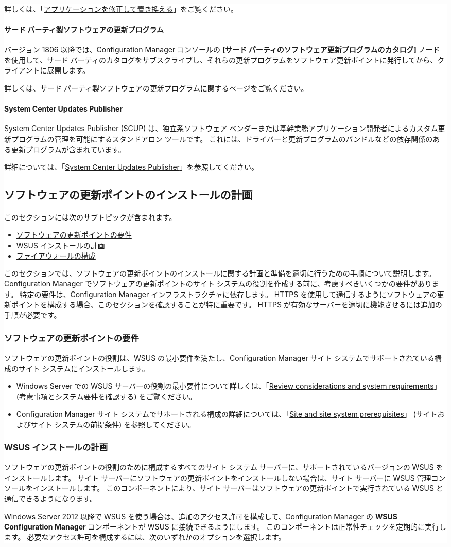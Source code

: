 詳しくは、「[アプリケーションを修正して置き換える](../../apps/deploy-use/revise-and-supersede-applications.md)」をご覧ください。

#### <a name="third-party-software-updates"></a>サード パーティ製ソフトウェアの更新プログラム
バージョン 1806 以降では、Configuration Manager コンソールの **[サード パーティのソフトウェア更新プログラムのカタログ]** ノードを使用して、サード パーティのカタログをサブスクライブし、それらの更新プログラムをソフトウェア更新ポイントに発行してから、クライアントに展開します。

詳しくは、[サード パーティ製ソフトウェアの更新プログラム](../deploy-use/third-party-software-updates.md)に関するページをご覧ください。

#### <a name="system-center-updates-publisher"></a>System Center Updates Publisher
System Center Updates Publisher (SCUP) は、独立系ソフトウェア ベンダーまたは基幹業務アプリケーション開発者によるカスタム更新プログラムの管理を可能にするスタンドアロン ツールです。 これには、ドライバーと更新プログラムのバンドルなどの依存関係のある更新プログラムが含まれています。

詳細については、「[System Center Updates Publisher](../tools/updates-publisher.md)」を参照してください。



##  <a name="plan-for-software-update-point-installation"></a><a name="BKMK_SUPInstallation"></a> ソフトウェアの更新ポイントのインストールの計画  

このセクションには次のサブトピックが含まれます。  
- [ソフトウェアの更新ポイントの要件](#BKMK_SUPSystemRequirements)
- [WSUS インストールの計画](#BKMK_PlanningForWSUS)
- [ファイアウォールの構成](#BKMK_ConfigureFirewalls)  


このセクションでは、ソフトウェアの更新ポイントのインストールに関する計画と準備を適切に行うための手順について説明します。 Configuration Manager でソフトウェアの更新ポイントのサイト システムの役割を作成する前に、考慮すべきいくつかの要件があります。 特定の要件は、Configuration Manager インフラストラクチャに依存します。 HTTPS を使用して通信するようにソフトウェアの更新ポイントを構成する場合、このセクションを確認することが特に重要です。 HTTPS が有効なサーバーを適切に機能させるには追加の手順が必要です。  

###  <a name="requirements-for-the-software-update-point"></a><a name="BKMK_SUPSystemRequirements"></a> ソフトウェアの更新ポイントの要件  

ソフトウェアの更新ポイントの役割は、WSUS の最小要件を満たし、Configuration Manager サイト システムでサポートされている構成のサイト システムにインストールします。  

-   Windows Server での WSUS サーバーの役割の最小要件について詳しくは、「[Review considerations and system requirements](https://docs.microsoft.com/windows-server/administration/windows-server-update-services/plan/plan-your-wsus-deployment#11-review-considerations-and-system-requirements)」(考慮事項とシステム要件を確認する) をご覧ください。  

-   Configuration Manager サイト システムでサポートされる構成の詳細については、「[Site and site system prerequisites](../../core/plan-design/configs/site-and-site-system-prerequisites.md)」 (サイトおよびサイト システムの前提条件) を参照してください。  


###  <a name="plan-for-wsus-installation"></a><a name="BKMK_PlanningForWSUS"></a> WSUS インストールの計画  

ソフトウェアの更新ポイントの役割のために構成するすべてのサイト システム サーバーに、サポートされているバージョンの WSUS をインストールします。 サイト サーバーにソフトウェアの更新ポイントをインストールしない場合は、サイト サーバーに WSUS 管理コンソールをインストールします。 このコンポーネントにより、サイト サーバーはソフトウェアの更新ポイントで実行されている WSUS と通信できるようになります。  

Windows Server 2012 以降で WSUS を使う場合は、追加のアクセス許可を構成して、Configuration Manager の **WSUS Configuration Manager** コンポーネントが WSUS に接続できるようにします。 このコンポーネントは正常性チェックを定期的に実行します。 必要なアクセス許可を構成するには、次のいずれかのオプションを選択します。  
